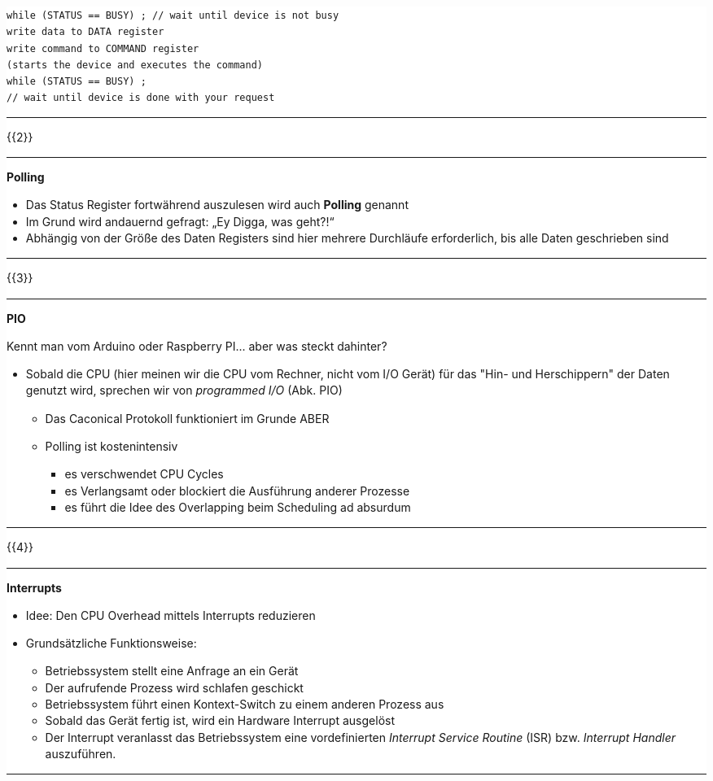 ```
while (STATUS == BUSY) ; // wait until device is not busy
write data to DATA register
write command to COMMAND register
(starts the device and executes the command)
while (STATUS == BUSY) ;
// wait until device is done with your request
```

************************************

{{2}}
************************************

**Polling**

 * Das Status Register fortwährend auszulesen wird auch __Polling__ genannt
  * Im Grund wird andauernd gefragt: „Ey Digga, was geht?!“
  * Abhängig von der Größe des Daten Registers sind hier mehrere Durchläufe erforderlich, bis alle Daten geschrieben sind

************************************

{{3}}
************************************

**PIO**

Kennt man vom Arduino oder Raspberry PI... aber was steckt dahinter? 

* Sobald die CPU (hier meinen wir die CPU vom Rechner, nicht vom I/O Gerät) für das "Hin- und Herschippern" der Daten genutzt wird, sprechen wir von _programmed I/O_ (Abk. PIO)

  * Das Caconical Protokoll funktioniert im Grunde ABER
  * Polling ist kostenintensiv

    * es verschwendet CPU Cycles
    * es Verlangsamt oder blockiert die Ausführung anderer Prozesse
    * es führt die Idee des Overlapping beim Scheduling ad absurdum

************************************

{{4}}
************************************

**Interrupts**

* Idee: Den CPU Overhead mittels Interrupts reduzieren
* Grundsätzliche Funktionsweise:

  * Betriebssystem stellt eine Anfrage an ein Gerät
  * Der aufrufende Prozess wird schlafen geschickt
  * Betriebssystem führt einen Kontext-Switch zu einem anderen Prozess aus
  * Sobald das Gerät fertig ist\, wird ein Hardware Interrupt ausgelöst
  * Der Interrupt veranlasst das Betriebssystem eine vordefinierten _Interrupt Service Routine_ (ISR) bzw. _Interrupt Handler_ auszuführen.

************************************
